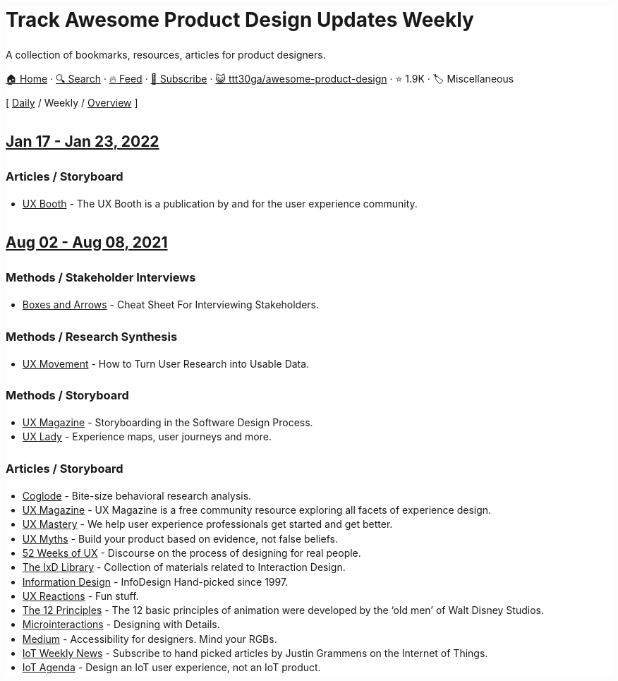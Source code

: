 # Track Awesome Product Design Updates Weekly

A collection of bookmarks, resources, articles for product designers.

[🏠 Home](/README.md) · [🔍 Search](https://www.trackawesomelist.com/search/) · [🔥 Feed](https://www.trackawesomelist.com/ttt30ga/awesome-product-design/week/rss.xml) · [📮 Subscribe](https://trackawesomelist.us17.list-manage.com/subscribe?u=d2f0117aa829c83a63ec63c2f&id=36a103854c) · [😺 ttt30ga/awesome-product-design](https://github.com/ttt30ga/awesome-product-design) · ⭐ 1.9K · 🏷️ Miscellaneous

[ [Daily](/content/ttt30ga/awesome-product-design/README.md) / Weekly / [Overview](/content/ttt30ga/awesome-product-design/readme/README.md) ]

## [Jan 17 - Jan 23, 2022](/content/2022/3/README.md)

### Articles / Storyboard

*   [UX Booth](https://www.uxbooth.com/) - The UX Booth is a publication by and for the user experience community.

## [Aug 02 - Aug 08, 2021](/content/2021/31/README.md)

### Methods / Stakeholder Interviews

*   [Boxes and Arrows](https://boxesandarrows.com/a-stakeholder-interview-checklist/) - Cheat Sheet For Interviewing Stakeholders.

### Methods / Research Synthesis

*   [UX Movement](https://uxmovement.com/thinking/how-to-turn-user-research-into-usable-data/) - How to Turn User Research into Usable Data.

### Methods / Storyboard

*   [UX Magazine](https://uxmag.com/articles/storyboarding-in-the-software-design-process) - Storyboarding in the Software Design Process.
*   [UX Lady](https://www.ux-lady.com/experience-maps-user-journey-and-more-exp-map-layout/) - Experience maps, user journeys and more.

### Articles / Storyboard

*   [Coglode](https://coglode.com/) - Bite-size behavioral research analysis.
*   [UX Magazine](https://uxmag.com/) - UX Magazine is a free community resource exploring all facets of experience design.
*   [UX Mastery](https://uxmastery.com/) - We help user experience professionals get started and get better.
*   [UX Myths](https://uxmyths.com/) - Build your product based on evidence, not false beliefs.
*   [52 Weeks of UX](https://52weeksofux.com/) - Discourse on the process of designing for real people.
*   [The IxD Library](https://theixdlibrary.com/) - Collection of materials related to Interaction Design.
*   [Information Design](https://www.informationdesign.org/) - InfoDesign Hand-picked since 1997.
*   [UX Reactions](https://uxreactions.com/) - Fun stuff.
*   [The 12 Principles](https://the12principles.tumblr.com/) - The 12 basic principles of animation were developed by the ‘old men’ of Walt Disney Studios.
*   [Microinteractions](https://microinteractions.com/) - Designing with Details.
*   [Medium](https://medium.com/@GarronEngstrom/accessibility-101-56f87f3d726e) - Accessibility for designers. Mind your RGBs.
*   [IoT Weekly News](https://iotweeklynews.com/) - Subscribe to hand picked articles by Justin Grammens on the Internet of Things.
*   [IoT Agenda](https://internetofthingsagenda.techtarget.com/feature/Design-an-IoT-user-experience-not-an-IoT-product) - Design an IoT user experience, not an IoT product.
